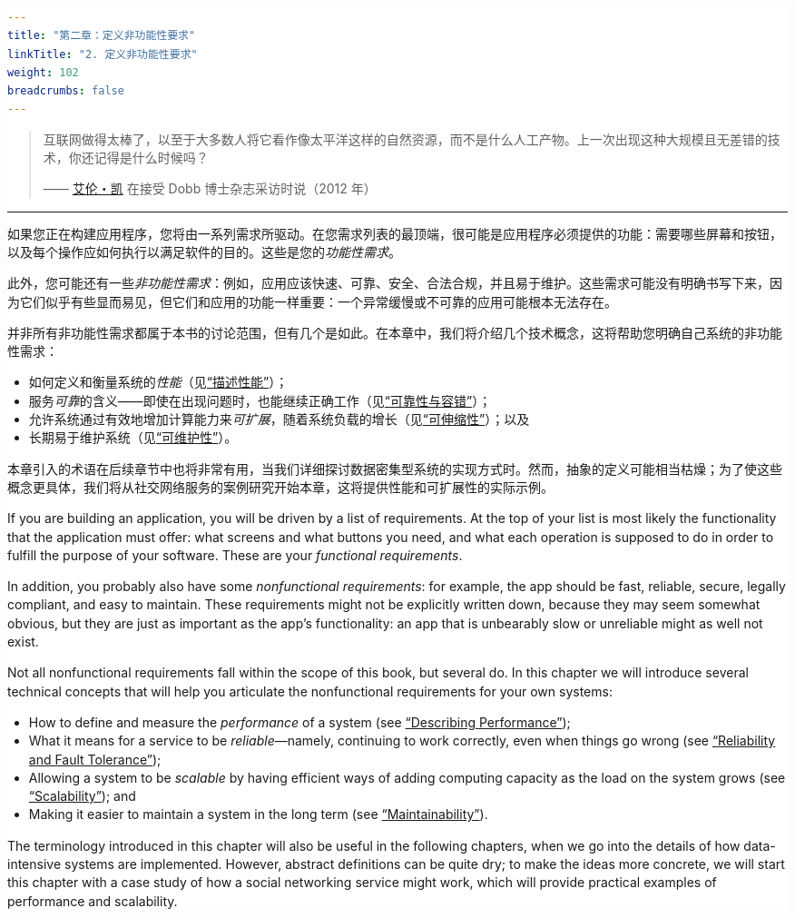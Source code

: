 ```yaml
---
title: "第二章：定义非功能性要求"
linkTitle: "2. 定义非功能性要求"
weight: 102
breadcrumbs: false
---
```



> 互联网做得太棒了，以至于大多数人将它看作像太平洋这样的自然资源，而不是什么人工产物。上一次出现这种大规模且无差错的技术，你还记得是什么时候吗？
>
> —— [艾伦・凯](http://www.drdobbs.com/architecture-and-design/interview-with-alan-kay/240003442) 在接受 Dobb 博士杂志采访时说（2012 年）

--------

如果您正在构建应用程序，您将由一系列需求所驱动。在您需求列表的最顶端，很可能是应用程序必须提供的功能：需要哪些屏幕和按钮，以及每个操作应如何执行以满足软件的目的。这些是您的*功能性需求*。

此外，您可能还有一些*非功能性需求*：例如，应用应该快速、可靠、安全、合法合规，并且易于维护。这些需求可能没有明确书写下来，因为它们似乎有些显而易见，但它们和应用的功能一样重要：一个异常缓慢或不可靠的应用可能根本无法存在。

并非所有非功能性需求都属于本书的讨论范围，但有几个是如此。在本章中，我们将介绍几个技术概念，这将帮助您明确自己系统的非功能性需求：

- 如何定义和衡量系统的*性能*（见[“描述性能”](#描述性能)）；
- 服务*可靠*的含义——即使在出现问题时，也能继续正确工作（见[“可靠性与容错”](#可靠性与容错)）；
- 允许系统通过有效地增加计算能力来*可扩展*，随着系统负载的增长（见[“可伸缩性”](#可伸缩性)）；以及
- 长期易于维护系统（见[“可维护性”](#可维护性)）。

本章引入的术语在后续章节中也将非常有用，当我们详细探讨数据密集型系统的实现方式时。然而，抽象的定义可能相当枯燥；为了使这些概念更具体，我们将从社交网络服务的案例研究开始本章，这将提供性能和可扩展性的实际示例。

If you are building an application, you will be driven by a list of requirements. At the top of your list is most likely the functionality that the application must offer: what screens and what buttons you need, and what each operation is supposed to do in order to fulfill the purpose of your software. These are your *functional requirements*.

In addition, you probably also have some *nonfunctional requirements*: for example, the app should be fast, reliable, secure, legally compliant, and easy to maintain. These requirements might not be explicitly written down, because they may seem somewhat obvious, but they are just as important as the app’s functionality: an app that is unbearably slow or unreliable might as well not exist.

Not all nonfunctional requirements fall within the scope of this book, but several do. In this chapter we will introduce several technical concepts that will help you articulate the nonfunctional requirements for your own systems:

- How to define and measure the *performance* of a system (see [“Describing Performance”](ch02.html#sec_introduction_percentiles));
- What it means for a service to be *reliable*—namely, continuing to work correctly, even when things go wrong (see [“Reliability and Fault Tolerance”](ch02.html#sec_introduction_reliability));
- Allowing a system to be *scalable* by having efficient ways of adding computing capacity as the load on the system grows (see [“Scalability”](ch02.html#sec_introduction_scalability)); and
- Making it easier to maintain a system in the long term (see [“Maintainability”](ch02.html#sec_introduction_maintainability)).

The terminology introduced in this chapter will also be useful in the following chapters, when we go into the details of how data-intensive systems are implemented. However, abstract definitions can be quite dry; to make the ideas more concrete, we will start this chapter with a case study of how a social networking service might work, which will provide practical examples of performance and scalability.
